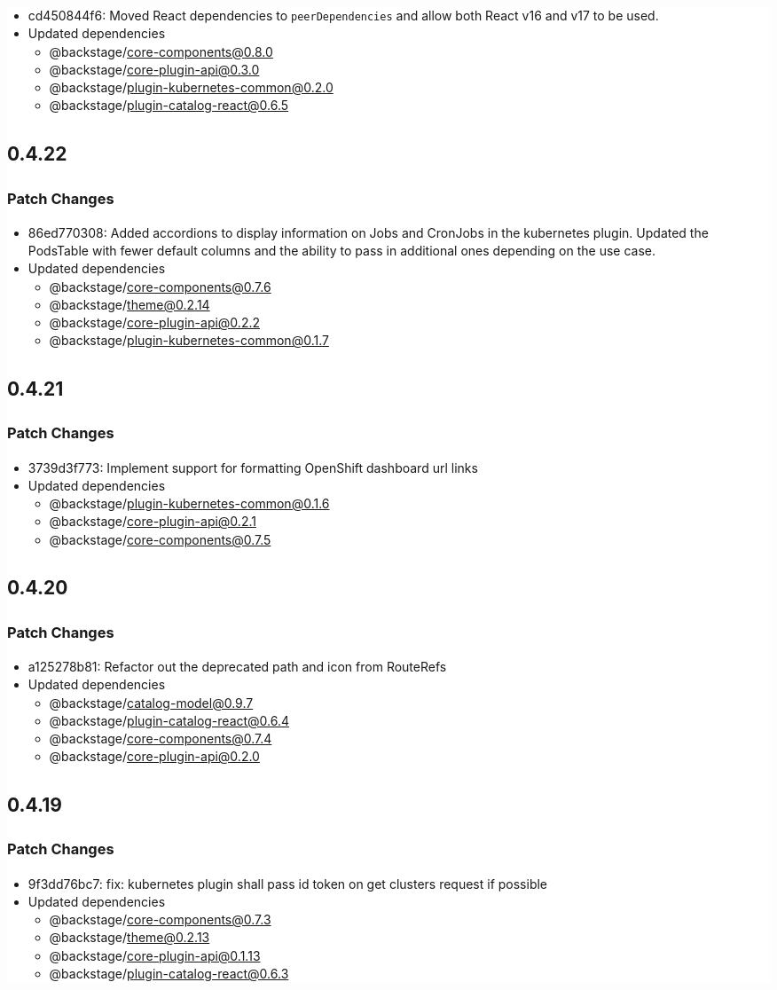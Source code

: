 - cd450844f6: Moved React dependencies to `peerDependencies` and allow both React v16 and v17 to be used.
- Updated dependencies
  - @backstage/core-components@0.8.0
  - @backstage/core-plugin-api@0.3.0
  - @backstage/plugin-kubernetes-common@0.2.0
  - @backstage/plugin-catalog-react@0.6.5

## 0.4.22

### Patch Changes

- 86ed770308: Added accordions to display information on Jobs and CronJobs in the kubernetes plugin. Updated the PodsTable with fewer default columns and the ability to pass in additional ones depending on the use case.
- Updated dependencies
  - @backstage/core-components@0.7.6
  - @backstage/theme@0.2.14
  - @backstage/core-plugin-api@0.2.2
  - @backstage/plugin-kubernetes-common@0.1.7

## 0.4.21

### Patch Changes

- 3739d3f773: Implement support for formatting OpenShift dashboard url links
- Updated dependencies
  - @backstage/plugin-kubernetes-common@0.1.6
  - @backstage/core-plugin-api@0.2.1
  - @backstage/core-components@0.7.5

## 0.4.20

### Patch Changes

- a125278b81: Refactor out the deprecated path and icon from RouteRefs
- Updated dependencies
  - @backstage/catalog-model@0.9.7
  - @backstage/plugin-catalog-react@0.6.4
  - @backstage/core-components@0.7.4
  - @backstage/core-plugin-api@0.2.0

## 0.4.19

### Patch Changes

- 9f3dd76bc7: fix: kubernetes plugin shall pass id token on get clusters request if possible
- Updated dependencies
  - @backstage/core-components@0.7.3
  - @backstage/theme@0.2.13
  - @backstage/core-plugin-api@0.1.13
  - @backstage/plugin-catalog-react@0.6.3

